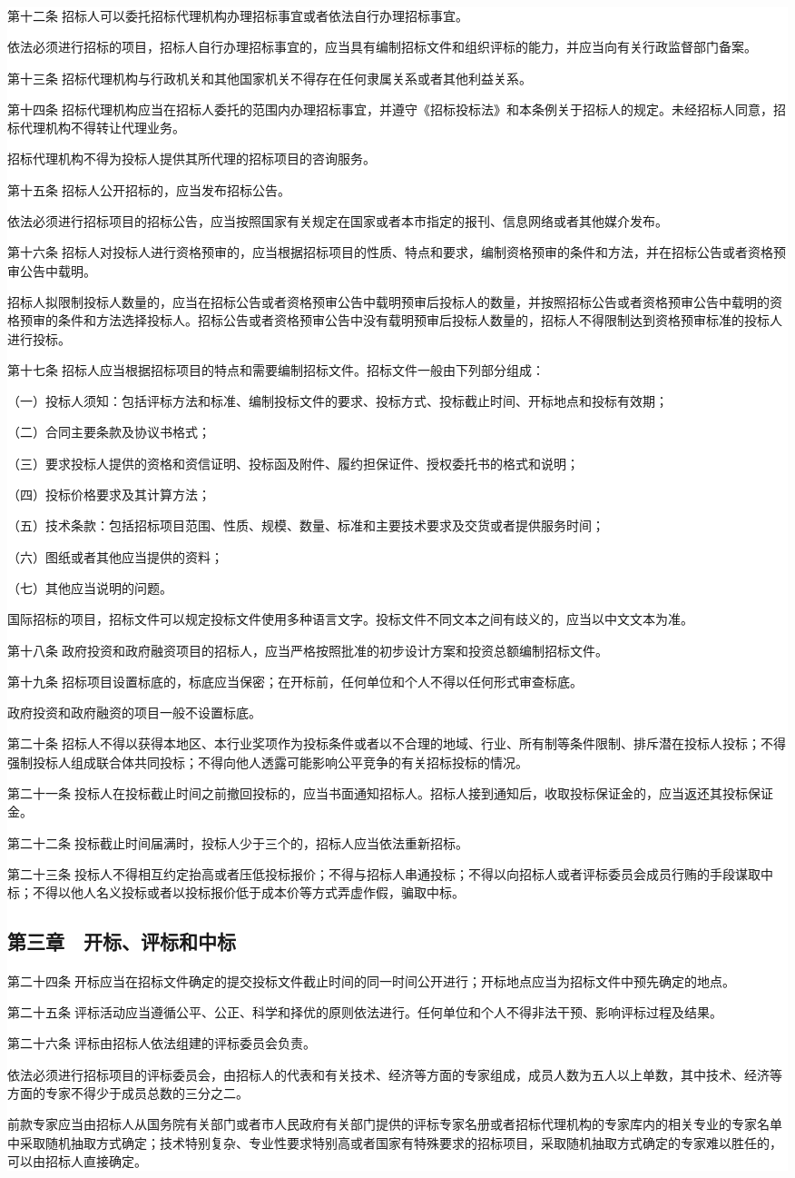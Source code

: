 第十二条 招标人可以委托招标代理机构办理招标事宜或者依法自行办理招标事宜。

依法必须进行招标的项目，招标人自行办理招标事宜的，应当具有编制招标文件和组织评标的能力，并应当向有关行政监督部门备案。

第十三条 招标代理机构与行政机关和其他国家机关不得存在任何隶属关系或者其他利益关系。

第十四条 招标代理机构应当在招标人委托的范围内办理招标事宜，并遵守《招标投标法》和本条例关于招标人的规定。未经招标人同意，招标代理机构不得转让代理业务。

招标代理机构不得为投标人提供其所代理的招标项目的咨询服务。

第十五条 招标人公开招标的，应当发布招标公告。

依法必须进行招标项目的招标公告，应当按照国家有关规定在国家或者本市指定的报刊、信息网络或者其他媒介发布。

第十六条 招标人对投标人进行资格预审的，应当根据招标项目的性质、特点和要求，编制资格预审的条件和方法，并在招标公告或者资格预审公告中载明。

招标人拟限制投标人数量的，应当在招标公告或者资格预审公告中载明预审后投标人的数量，并按照招标公告或者资格预审公告中载明的资格预审的条件和方法选择投标人。招标公告或者资格预审公告中没有载明预审后投标人数量的，招标人不得限制达到资格预审标准的投标人进行投标。

第十七条 招标人应当根据招标项目的特点和需要编制招标文件。招标文件一般由下列部分组成：

（一）投标人须知：包括评标方法和标准、编制投标文件的要求、投标方式、投标截止时间、开标地点和投标有效期；

（二）合同主要条款及协议书格式；

（三）要求投标人提供的资格和资信证明、投标函及附件、履约担保证件、授权委托书的格式和说明；

（四）投标价格要求及其计算方法；

（五）技术条款：包括招标项目范围、性质、规模、数量、标准和主要技术要求及交货或者提供服务时间；

（六）图纸或者其他应当提供的资料；

（七）其他应当说明的问题。

国际招标的项目，招标文件可以规定投标文件使用多种语言文字。投标文件不同文本之间有歧义的，应当以中文文本为准。

第十八条 政府投资和政府融资项目的招标人，应当严格按照批准的初步设计方案和投资总额编制招标文件。

第十九条 招标项目设置标底的，标底应当保密；在开标前，任何单位和个人不得以任何形式审查标底。

政府投资和政府融资的项目一般不设置标底。

第二十条 招标人不得以获得本地区、本行业奖项作为投标条件或者以不合理的地域、行业、所有制等条件限制、排斥潜在投标人投标；不得强制投标人组成联合体共同投标；不得向他人透露可能影响公平竞争的有关招标投标的情况。

第二十一条 投标人在投标截止时间之前撤回投标的，应当书面通知招标人。招标人接到通知后，收取投标保证金的，应当返还其投标保证金。

第二十二条 投标截止时间届满时，投标人少于三个的，招标人应当依法重新招标。

第二十三条 投标人不得相互约定抬高或者压低投标报价；不得与招标人串通投标；不得以向招标人或者评标委员会成员行贿的手段谋取中标；不得以他人名义投标或者以投标报价低于成本价等方式弄虚作假，骗取中标。

## 第三章　开标、评标和中标

第二十四条 开标应当在招标文件确定的提交投标文件截止时间的同一时间公开进行；开标地点应当为招标文件中预先确定的地点。

第二十五条 评标活动应当遵循公平、公正、科学和择优的原则依法进行。任何单位和个人不得非法干预、影响评标过程及结果。

第二十六条 评标由招标人依法组建的评标委员会负责。

依法必须进行招标项目的评标委员会，由招标人的代表和有关技术、经济等方面的专家组成，成员人数为五人以上单数，其中技术、经济等方面的专家不得少于成员总数的三分之二。

前款专家应当由招标人从国务院有关部门或者市人民政府有关部门提供的评标专家名册或者招标代理机构的专家库内的相关专业的专家名单中采取随机抽取方式确定；技术特别复杂、专业性要求特别高或者国家有特殊要求的招标项目，采取随机抽取方式确定的专家难以胜任的，可以由招标人直接确定。
